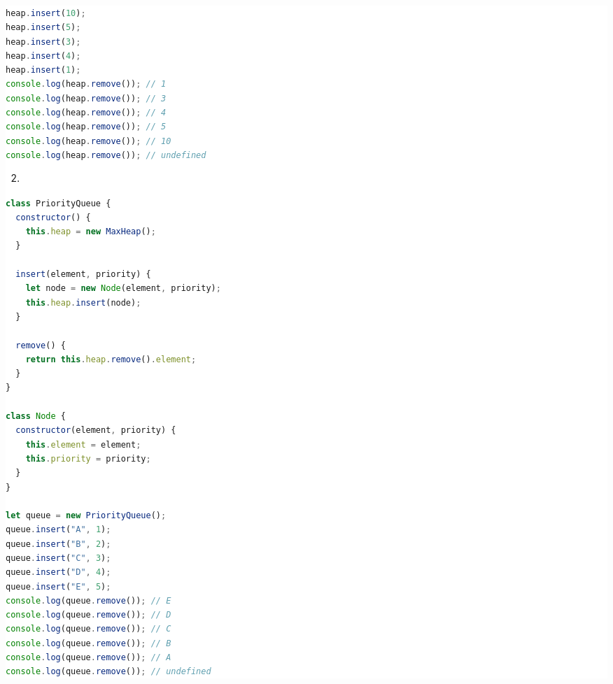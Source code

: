 ```javascript
heap.insert(10);
heap.insert(5);
heap.insert(3);
heap.insert(4);
heap.insert(1);
console.log(heap.remove()); // 1
console.log(heap.remove()); // 3
console.log(heap.remove()); // 4
console.log(heap.remove()); // 5
console.log(heap.remove()); // 10
console.log(heap.remove()); // undefined
```

2.

```javascript
class PriorityQueue {
  constructor() {
    this.heap = new MaxHeap();
  }

  insert(element, priority) {
    let node = new Node(element, priority);
    this.heap.insert(node);
  }

  remove() {
    return this.heap.remove().element;
  }
}

class Node {
  constructor(element, priority) {
    this.element = element;
    this.priority = priority;
  }
}

let queue = new PriorityQueue();
queue.insert("A", 1);
queue.insert("B", 2);
queue.insert("C", 3);
queue.insert("D", 4);
queue.insert("E", 5);
console.log(queue.remove()); // E
console.log(queue.remove()); // D
console.log(queue.remove()); // C
console.log(queue.remove()); // B
console.log(queue.remove()); // A
console.log(queue.remove()); // undefined
```